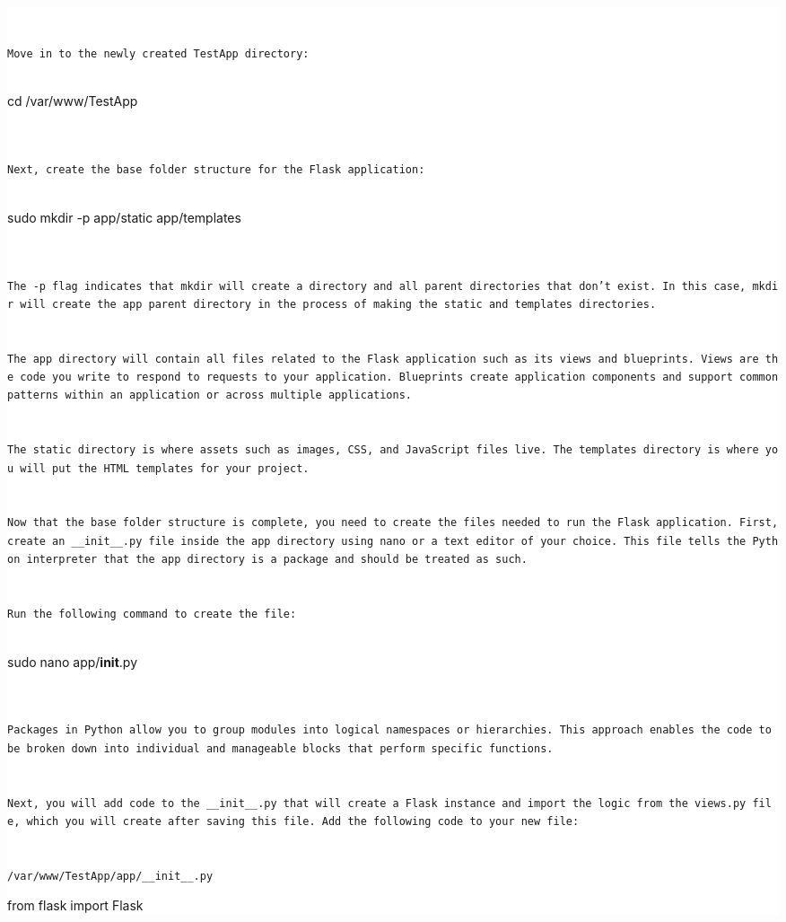 
```


Move in to the newly created TestApp directory:


```
cd /var/www/TestApp


```


Next, create the base folder structure for the Flask application:


```
sudo mkdir -p app/static app/templates 


```


The -p flag indicates that mkdir will create a directory and all parent directories that don’t exist. In this case, mkdir will create the app parent directory in the process of making the static and templates directories.


The app directory will contain all files related to the Flask application such as its views and blueprints. Views are the code you write to respond to requests to your application. Blueprints create application components and support common patterns within an application or across multiple applications.


The static directory is where assets such as images, CSS, and JavaScript files live. The templates directory is where you will put the HTML templates for your project.


Now that the base folder structure is complete, you need to create the files needed to run the Flask application. First, create an __init__.py file inside the app directory using nano or a text editor of your choice. This file tells the Python interpreter that the app directory is a package and should be treated as such.


Run the following command to create the file:


```
sudo nano app/__init__.py


```


Packages in Python allow you to group modules into logical namespaces or hierarchies. This approach enables the code to be broken down into individual and manageable blocks that perform specific functions.


Next, you will add code to the __init__.py that will create a Flask instance and import the logic from the views.py file, which you will create after saving this file. Add the following code to your new file:


/var/www/TestApp/app/__init__.py
```
from flask import Flask